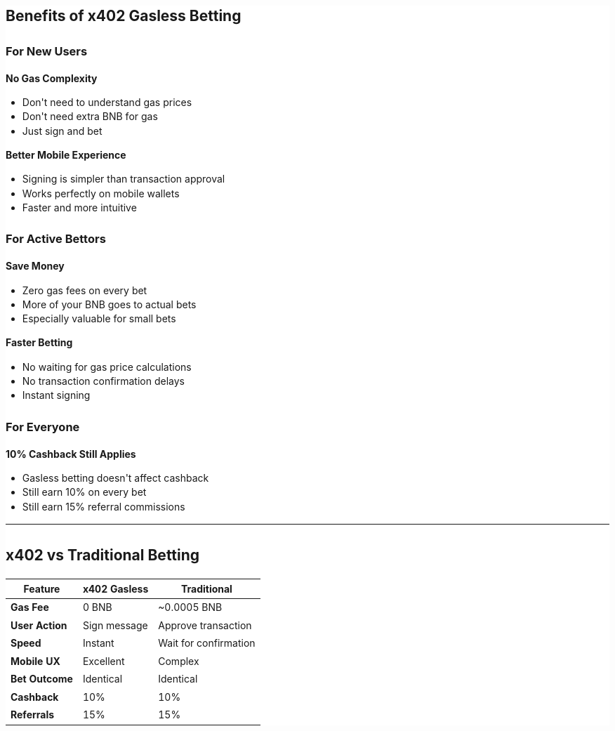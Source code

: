 ## Benefits of x402 Gasless Betting

### For New Users

**No Gas Complexity**

* Don't need to understand gas prices
* Don't need extra BNB for gas
* Just sign and bet

**Better Mobile Experience**

* Signing is simpler than transaction approval
* Works perfectly on mobile wallets
* Faster and more intuitive

### For Active Bettors

**Save Money**

* Zero gas fees on every bet
* More of your BNB goes to actual bets
* Especially valuable for small bets

**Faster Betting**

* No waiting for gas price calculations
* No transaction confirmation delays
* Instant signing

### For Everyone

**10% Cashback Still Applies**

* Gasless betting doesn't affect cashback
* Still earn 10% on every bet
* Still earn 15% referral commissions

***

## x402 vs Traditional Betting

| Feature         | x402 Gasless | Traditional           |
| --------------- | ------------ | --------------------- |
| **Gas Fee**     | 0 BNB        | \~0.0005 BNB          |
| **User Action** | Sign message | Approve transaction   |
| **Speed**       | Instant      | Wait for confirmation |
| **Mobile UX**   | Excellent    | Complex               |
| **Bet Outcome** | Identical    | Identical             |
| **Cashback**    | 10%          | 10%                   |
| **Referrals**   | 15%          | 15%                   |
